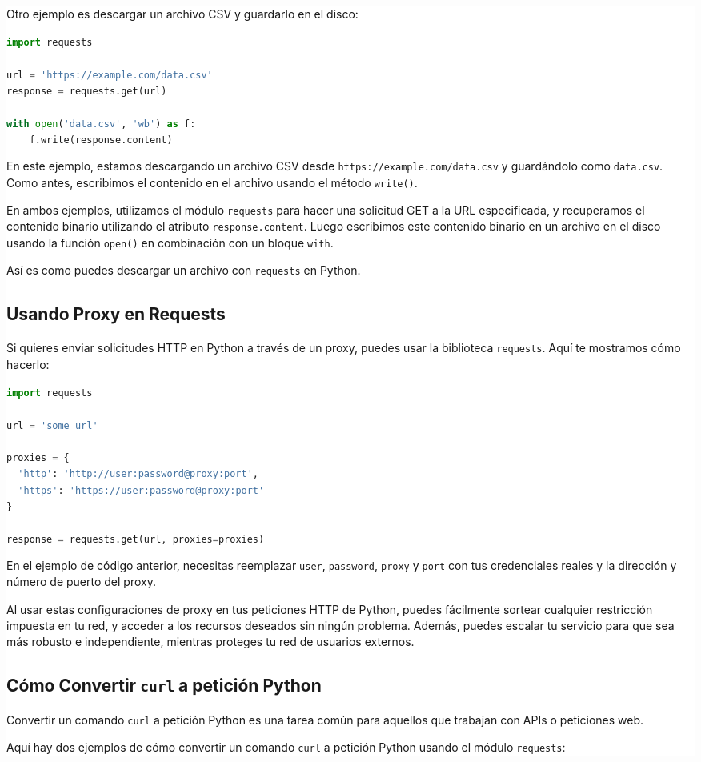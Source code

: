 Otro ejemplo es descargar un archivo CSV y guardarlo en el disco:

```python
import requests

url = 'https://example.com/data.csv'
response = requests.get(url)

with open('data.csv', 'wb') as f:
    f.write(response.content)
```

En este ejemplo, estamos descargando un archivo CSV desde `https://example.com/data.csv` y guardándolo como `data.csv`. Como antes, escribimos el contenido en el archivo usando el método `write()`.

En ambos ejemplos, utilizamos el módulo `requests` para hacer una solicitud GET a la URL especificada, y recuperamos el contenido binario utilizando el atributo `response.content`. Luego escribimos este contenido binario en un archivo en el disco usando la función `open()` en combinación con un bloque `with`.

Así es como puedes descargar un archivo con `requests` en Python.

## Usando Proxy en Requests

Si quieres enviar solicitudes HTTP en Python a través de un proxy, puedes usar la biblioteca `requests`. Aquí te mostramos cómo hacerlo:

```python
import requests

url = 'some_url'

proxies = {
  'http': 'http://user:password@proxy:port',
  'https': 'https://user:password@proxy:port'
}

response = requests.get(url, proxies=proxies)

```

En el ejemplo de código anterior, necesitas reemplazar `user`, `password`, `proxy` y `port` con tus credenciales reales y la dirección y número de puerto del proxy.

Al usar estas configuraciones de proxy en tus peticiones HTTP de Python, puedes fácilmente sortear cualquier restricción impuesta en tu red, y acceder a los recursos deseados sin ningún problema. Además, puedes escalar tu servicio para que sea más robusto e independiente, mientras proteges tu red de usuarios externos.

## Cómo Convertir `curl` a petición Python

Convertir un comando `curl` a petición Python es una tarea común para aquellos que trabajan con APIs o peticiones web.

Aquí hay dos ejemplos de cómo convertir un comando `curl` a petición Python usando el módulo `requests`:
